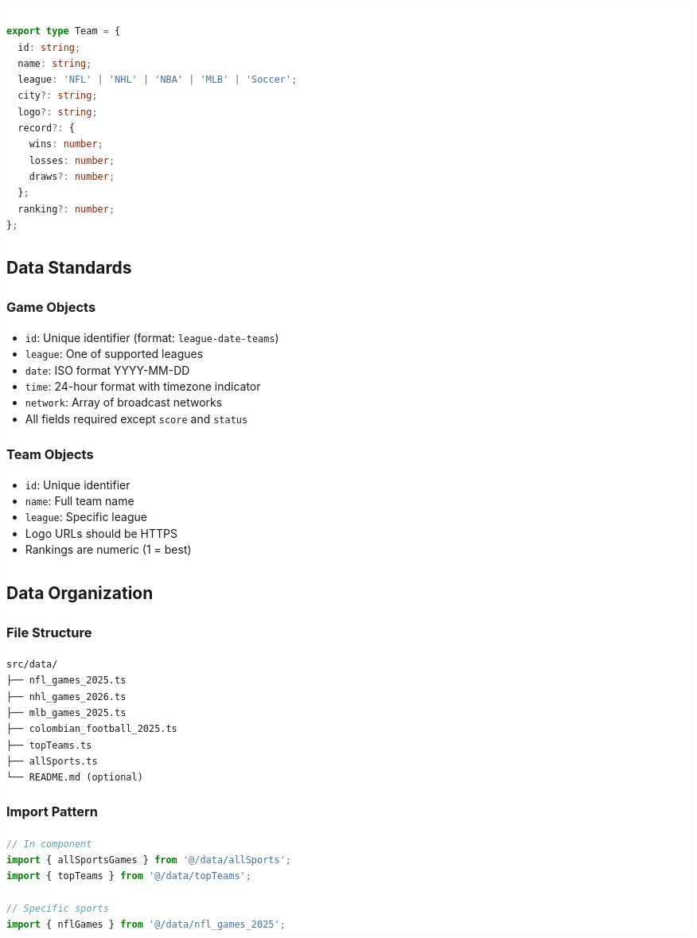 ```typescript

export type Team = {
  id: string;
  name: string;
  league: 'NFL' | 'NHL' | 'NBA' | 'MLB' | 'Soccer';
  city?: string;
  logo?: string;
  record?: {
    wins: number;
    losses: number;
    draws?: number;
  };
  ranking?: number;
};
```

## Data Standards

### Game Objects
- `id`: Unique identifier (format: `league-date-teams`)
- `league`: One of supported leagues
- `date`: ISO format YYYY-MM-DD
- `time`: 24-hour format with timezone indicator
- `network`: Array of broadcast networks
- All fields required except `score` and `status`

### Team Objects
- `id`: Unique identifier
- `name`: Full team name
- `league`: Specific league
- Logo URLs should be HTTPS
- Rankings are numeric (1 = best)

## Data Organization

### File Structure
```
src/data/
├── nfl_games_2025.ts
├── nhl_games_2026.ts
├── mlb_games_2025.ts
├── colombian_football_2025.ts
├── topTeams.ts
├── allSports.ts
└── README.md (optional)
```

### Import Pattern
```typescript
// In component
import { allSportsGames } from '@/data/allSports';
import { topTeams } from '@/data/topTeams';

// Specific sports
import { nflGames } from '@/data/nfl_games_2025';
```
